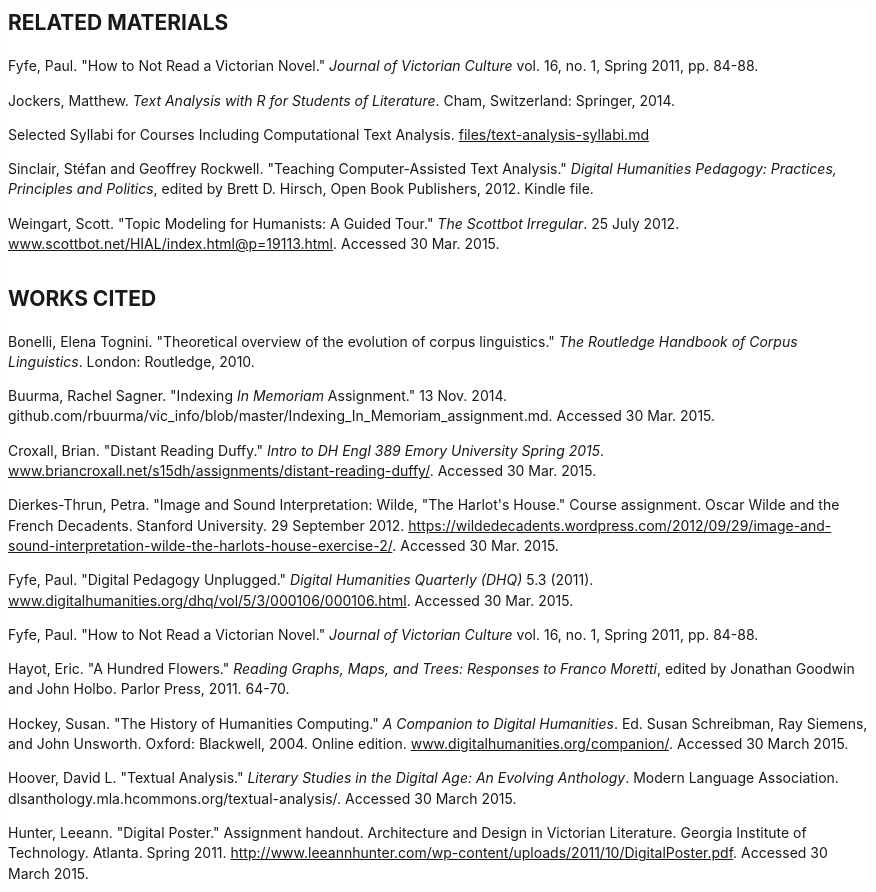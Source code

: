  


## RELATED MATERIALS

Fyfe, Paul. "How to Not Read a Victorian Novel." _Journal of Victorian Culture_ vol. 16, no. 1, Spring 2011, pp. 84-88.

Jockers, Matthew. _Text Analysis with R for Students of Literature_. Cham, Switzerland: Springer, 2014. 

Selected Syllabi for Courses Including Computational Text Analysis. [files/text-analysis-syllabi.md](files/text-analysis-syllabi.md)

Sinclair, St&eacute;fan and Geoffrey Rockwell. "Teaching Computer-Assisted Text Analysis." _Digital Humanities Pedagogy: Practices, Principles and Politics_, edited by Brett D. Hirsch, Open Book Publishers, 2012. Kindle file.

Weingart, Scott. "Topic Modeling for Humanists: A Guided Tour." _The Scottbot Irregular_. 25 July 2012. www.scottbot.net/HIAL/index.html@p=19113.html. Accessed 30 Mar. 2015.


## WORKS CITED

Bonelli, Elena Tognini. "Theoretical overview of the evolution of corpus linguistics." _The Routledge Handbook of Corpus Linguistics_. London: Routledge, 2010. 

Buurma, Rachel Sagner. "Indexing _In Memoriam_ Assignment." 13 Nov. 2014. github.com/rbuurma/vic_info/blob/master/Indexing_In_Memoriam_assignment.md. Accessed 30 Mar. 2015.

Croxall, Brian. "Distant Reading Duffy." _Intro to DH Engl 389 Emory University Spring 2015_. www.briancroxall.net/s15dh/assignments/distant-reading-duffy/. Accessed 30 Mar. 2015.

Dierkes-Thrun, Petra. "Image and Sound Interpretation: Wilde, "The Harlot's House." Course assignment. Oscar Wilde and the French Decadents. Stanford University. 29 September 2012. https://wildedecadents.wordpress.com/2012/09/29/image-and-sound-interpretation-wilde-the-harlots-house-exercise-2/. Accessed 30 Mar. 2015.   

Fyfe, Paul. "Digital Pedagogy Unplugged." _Digital Humanities Quarterly (DHQ)_ 5.3 (2011). www.digitalhumanities.org/dhq/vol/5/3/000106/000106.html. Accessed 30 Mar. 2015.

Fyfe, Paul. "How to Not Read a Victorian Novel." _Journal of Victorian Culture_ vol. 16, no. 1, Spring 2011, pp. 84-88.

Hayot, Eric. "A Hundred Flowers." _Reading Graphs, Maps, and Trees: Responses to Franco Moretti_, edited by Jonathan Goodwin and John Holbo. Parlor Press, 2011. 64-70.

Hockey, Susan. "The History of Humanities Computing." _A Companion to Digital Humanities_. Ed. Susan Schreibman, Ray Siemens, and John Unsworth. Oxford: Blackwell, 2004. Online edition. www.digitalhumanities.org/companion/. Accessed 30 March 2015.

Hoover, David L. "Textual Analysis." _Literary Studies in the Digital Age: An Evolving Anthology_. Modern Language Association. dlsanthology.mla.hcommons.org/textual-analysis/. Accessed 30 March 2015.

Hunter, Leeann. "Digital Poster." Assignment handout. Architecture and Design in Victorian Literature. Georgia Institute of Technology. Atlanta. Spring 2011. http://www.leeannhunter.com/wp-content/uploads/2011/10/DigitalPoster.pdf. Accessed 30 March 2015.    
